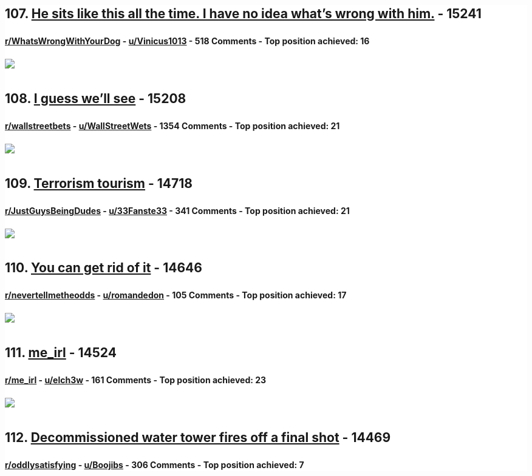 ## 107. [He sits like this all the time. I have no idea what’s wrong with him.](http://reddit.com/r/WhatsWrongWithYourDog/comments/y1g58s/he_sits_like_this_all_the_time_i_have_no_idea/) - 15241
#### [r/WhatsWrongWithYourDog](http://reddit.com/r/WhatsWrongWithYourDog) - [u/Vinicus1013](http://reddit.com/u/Vinicus1013) - 518 Comments - Top position achieved: 16

<a href="https://i.redd.it/tzev9tn7x7t91.jpg"><img src="https://b.thumbs.redditmedia.com/IFcBbJp8tt9rz-hsM_UgymbPmGgIvBVYr2QkTqcZDpg.jpg"></img></a>

## 108. [I guess we’ll see](http://reddit.com/r/wallstreetbets/comments/y1i5rp/i_guess_well_see/) - 15208
#### [r/wallstreetbets](http://reddit.com/r/wallstreetbets) - [u/WallStreetWets](http://reddit.com/u/WallStreetWets) - 1354 Comments - Top position achieved: 21

<a href="https://i.redd.it/syj0dn2lb8t91.jpg"><img src="https://a.thumbs.redditmedia.com/yRbyjhcpo3w0JXwFOwenxPT8NK5dctSmgwzwR8QT9m4.jpg"></img></a>

## 109. [Terrorism tourism](http://reddit.com/r/JustGuysBeingDudes/comments/y1bzks/terrorism_tourism/) - 14718
#### [r/JustGuysBeingDudes](http://reddit.com/r/JustGuysBeingDudes) - [u/33Fanste33](http://reddit.com/u/33Fanste33) - 341 Comments - Top position achieved: 21

<a href="https://v.redd.it/hclq8mzg37t91"><img src="https://b.thumbs.redditmedia.com/0Zv_vQQWvF2myR8QfDiVbYhsSTmz460WjDzD7SfrSIk.jpg"></img></a>

## 110. [You can get rid of it](http://reddit.com/r/nevertellmetheodds/comments/y1kn59/you_can_get_rid_of_it/) - 14646
#### [r/nevertellmetheodds](http://reddit.com/r/nevertellmetheodds) - [u/romandedon](http://reddit.com/u/romandedon) - 105 Comments - Top position achieved: 17

<a href="https://gfycat.com/negligiblecarefreeeelelephant"><img src="https://b.thumbs.redditmedia.com/9A8eQyItYXtx5dQuMsz3QhMrVx5kklGDQU9AJj10Ocw.jpg"></img></a>

## 111. [me_irl](http://reddit.com/r/me_irl/comments/y17hl5/me_irl/) - 14524
#### [r/me_irl](http://reddit.com/r/me_irl) - [u/elch3w](http://reddit.com/u/elch3w) - 161 Comments - Top position achieved: 23

<a href="https://v.redd.it/x9uu73de46t91"><img src="https://a.thumbs.redditmedia.com/EHUk0t64vQZd-n4itpmFzpJUsMAhFwMTAS5RUtaH2W4.jpg"></img></a>

## 112. [Decommissioned water tower fires off a final shot](http://reddit.com/r/oddlysatisfying/comments/y1alv7/decommissioned_water_tower_fires_off_a_final_shot/) - 14469
#### [r/oddlysatisfying](http://reddit.com/r/oddlysatisfying) - [u/Boojibs](http://reddit.com/u/Boojibs) - 306 Comments - Top position achieved: 7
